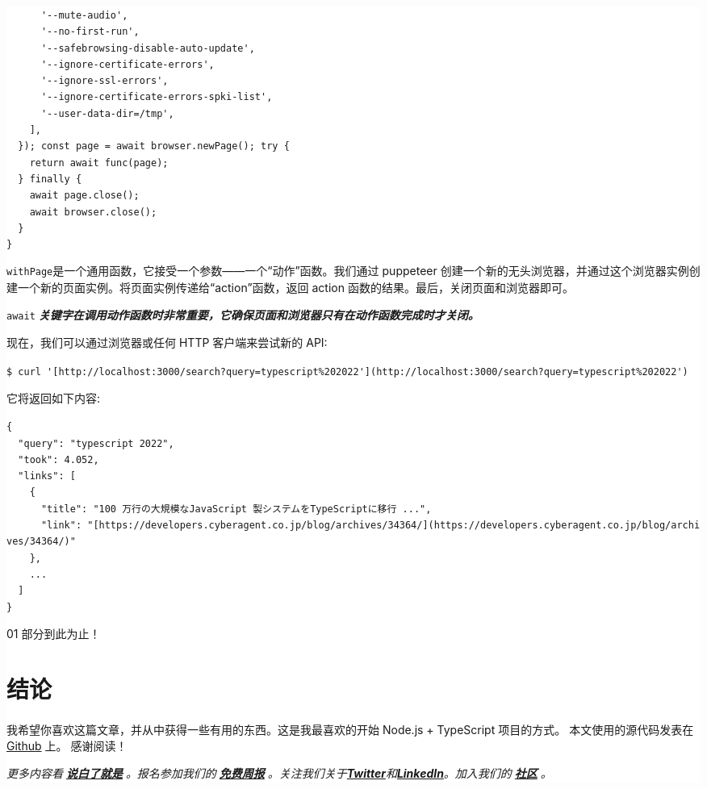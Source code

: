 ```
      '--mute-audio',
      '--no-first-run',
      '--safebrowsing-disable-auto-update',
      '--ignore-certificate-errors',
      '--ignore-ssl-errors',
      '--ignore-certificate-errors-spki-list',
      '--user-data-dir=/tmp',
    ],
  }); const page = await browser.newPage(); try {
    return await func(page);
  } finally {
    await page.close();
    await browser.close();
  }
}
```

`withPage`是一个通用函数，它接受一个参数——一个“动作”函数。我们通过 puppeteer 创建一个新的无头浏览器，并通过这个浏览器实例创建一个新的页面实例。将页面实例传递给“action”函数，返回 action 函数的结果。最后，关闭页面和浏览器即可。

`await` ***关键字在调用动作函数时非常重要，它确保页面和浏览器只有在动作函数完成时才关闭。***

现在，我们可以通过浏览器或任何 HTTP 客户端来尝试新的 API:

```
$ curl '[http://localhost:3000/search?query=typescript%202022'](http://localhost:3000/search?query=typescript%202022')
```

它将返回如下内容:

```
{
  "query": "typescript 2022",
  "took": 4.052,
  "links": [
    {
      "title": "100 万行の大規模なJavaScript 製システムをTypeScriptに移行 ...",
      "link": "[https://developers.cyberagent.co.jp/blog/archives/34364/](https://developers.cyberagent.co.jp/blog/archives/34364/)"
    },
    ...
  ]
}
```

01 部分到此为止！

# 结论

我希望你喜欢这篇文章，并从中获得一些有用的东西。这是我最喜欢的开始 Node.js + TypeScript 项目的方式。
本文使用的源代码发表在 [Github](https://github.com/hoangsetup/scraper-service/tree/368ae525a4027364bf56611ac0b45615e46afeba) 上。
感谢阅读！

*更多内容看* [***说白了就是***](https://plainenglish.io/) *。报名参加我们的* [***免费周报***](http://newsletter.plainenglish.io/) *。关注我们关于*[***Twitter***](https://twitter.com/inPlainEngHQ)*和*[***LinkedIn***](https://www.linkedin.com/company/inplainenglish/)*。加入我们的* [***社区***](https://discord.gg/GtDtUAvyhW) *。*